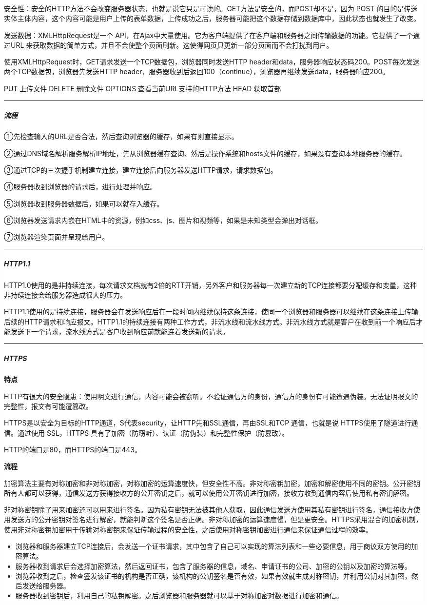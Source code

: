安全性：安全的HTTP方法不会改变服务器状态，也就是说它只是可读的。GET方法是安全的，而POST却不是，因为 POST 的目的是传送实体主体内容，这个内容可能是用户上传的表单数据，上传成功之后，服务器可能把这个数据存储到数据库中，因此状态也就发生了改变。 

发送数据：XMLHttpRequest是一个 API，在Ajax中大量使用。它为客户端提供了在客户端和服务器之间传输数据的功能。它提供了一个通过URL 来获取数据的简单方式，并且不会使整个页面刷新。这使得网页只更新一部分页面而不会打扰到用户。 

使用XMLHttpRequest时，GET请求发送一个TCP数据包，浏览器同时发送HTTP header和data，服务器响应状态码200。POST每次发送两个TCP数据包，浏览器先发送HTTP header，服务器收到后返回100（continue），浏览器再继续发送data，服务器响应200。

PUT 上传文件 DELETE 删除文件 OPTIONS 查看当前URL支持的HTTP方法 HEAD 获取首部

------

##### 流程

①先检查输入的URL是否合法，然后查询浏览器的缓存，如果有则直接显示。

②通过DNS域名解析服务解析IP地址，先从浏览器缓存查询、然后是操作系统和hosts文件的缓存，如果没有查询本地服务器的缓存。

③通过TCP的三次握手机制建立连接，建立连接后向服务器发送HTTP请求，请求数据包。

④服务器收到浏览器的请求后，进行处理并响应。

⑤浏览器收到服务器数据后，如果可以就存入缓存。

⑥浏览器发送请求内嵌在HTML中的资源，例如css、js、图片和视频等，如果是未知类型会弹出对话框。

⑦浏览器渲染页面并呈现给用户。

------

##### HTTP1.1

HTTP1.0使用的是非持续连接，每次请求文档就有2倍的RTT开销，另外客户和服务器每一次建立新的TCP连接都要分配缓存和变量，这种非持续连接会给服务器造成很大的压力。

HTTP1.1使用的是持续连接，服务器会在发送响应后在一段时间内继续保持这条连接，使同一个浏览器和服务器可以继续在这条连接上传输后续的HTTP请求和响应报文。HTTP1.1的持续连接有两种工作方式，非流水线和流水线方式。非流水线方式就是客户在收到前一个响应后才能发送下一个请求，流水线方式是客户收到响应前就能连着发送新的请求。

------

##### HTTPS

**特点**

HTTP有很大的安全隐患：使用明文进行通信，内容可能会被窃听。不验证通信方的身份，通信方的身份有可能遭遇伪装。无法证明报文的完整性，报文有可能遭篡改。 

HTTPS是以安全为目标的HTTP通道，S代表security，让HTTP先和SSL通信，再由SSL和TCP 通信，也就是说 HTTPS使用了隧道进行通信。通过使用 SSL，HTTPS 具有了加密（防窃听）、认证（防伪装）和完整性保护（防篡改）。

HTTP的端口是80，而HTTPS的端口是443。

**流程**

加密算法主要有对称加密和非对称加密，对称加密的运算速度快，但安全性不高。非对称密钥加密，加密和解密使用不同的密钥。公开密钥所有人都可以获得，通信发送方获得接收方的公开密钥之后，就可以使用公开密钥进行加密，接收方收到通信内容后使用私有密钥解密。 

非对称密钥除了用来加密还可以用来进行签名。因为私有密钥无法被其他人获取，因此通信发送方使用其私有密钥进行签名，通信接收方使用发送方的公开密钥对签名进行解密，就能判断这个签名是否正确。非对称加密的运算速度慢，但是更安全。HTTPS采用混合的加密机制，使用非对称密钥加密用于传输对称密钥来保证传输过程的安全性，之后使用对称密钥加密进行通信来保证通信过程的效率。

- 浏览器和服务器建立TCP连接后，会发送一个证书请求，其中包含了自己可以实现的算法列表和一些必要信息，用于商议双方使用的加密算法。
- 服务器收到请求后会选择加密算法，然后返回证书，包含了服务器的信息，域名、申请证书的公司、加密的公钥以及加密的算法等。
- 浏览器收到之后，检查签发该证书的机构是否正确，该机构的公钥签名是否有效，如果有效就生成对称密钥，并利用公钥对其加密，然后发送给服务器。
- 服务器收到密钥后，利用自己的私钥解密。之后浏览器和服务器就可以基于对称加密对数据进行加密和通信。
